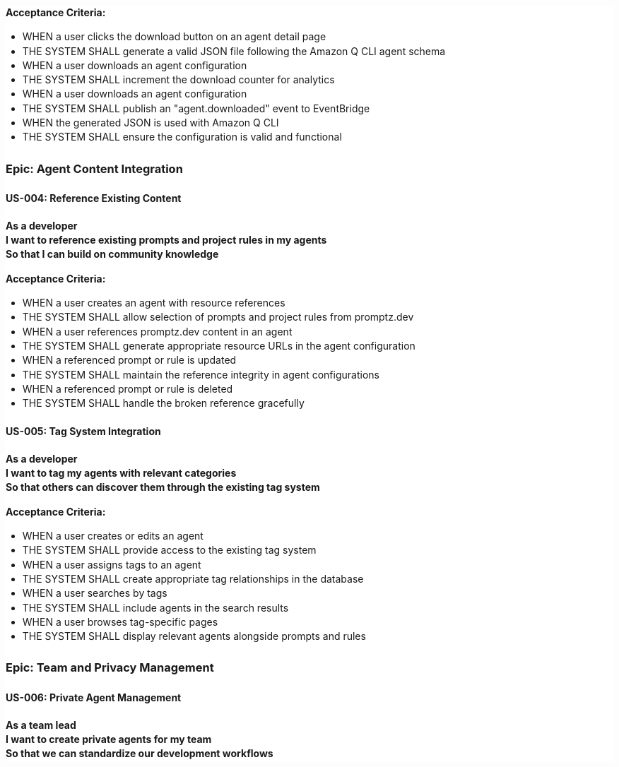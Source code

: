 **Acceptance Criteria:**

- WHEN a user clicks the download button on an agent detail page
- THE SYSTEM SHALL generate a valid JSON file following the Amazon Q CLI agent schema
- WHEN a user downloads an agent configuration
- THE SYSTEM SHALL increment the download counter for analytics
- WHEN a user downloads an agent configuration
- THE SYSTEM SHALL publish an "agent.downloaded" event to EventBridge
- WHEN the generated JSON is used with Amazon Q CLI
- THE SYSTEM SHALL ensure the configuration is valid and functional

### Epic: Agent Content Integration

#### US-004: Reference Existing Content

**As a developer**  
**I want to reference existing prompts and project rules in my agents**  
**So that I can build on community knowledge**

**Acceptance Criteria:**

- WHEN a user creates an agent with resource references
- THE SYSTEM SHALL allow selection of prompts and project rules from promptz.dev
- WHEN a user references promptz.dev content in an agent
- THE SYSTEM SHALL generate appropriate resource URLs in the agent configuration
- WHEN a referenced prompt or rule is updated
- THE SYSTEM SHALL maintain the reference integrity in agent configurations
- WHEN a referenced prompt or rule is deleted
- THE SYSTEM SHALL handle the broken reference gracefully

#### US-005: Tag System Integration

**As a developer**  
**I want to tag my agents with relevant categories**  
**So that others can discover them through the existing tag system**

**Acceptance Criteria:**

- WHEN a user creates or edits an agent
- THE SYSTEM SHALL provide access to the existing tag system
- WHEN a user assigns tags to an agent
- THE SYSTEM SHALL create appropriate tag relationships in the database
- WHEN a user searches by tags
- THE SYSTEM SHALL include agents in the search results
- WHEN a user browses tag-specific pages
- THE SYSTEM SHALL display relevant agents alongside prompts and rules

### Epic: Team and Privacy Management

#### US-006: Private Agent Management

**As a team lead**  
**I want to create private agents for my team**  
**So that we can standardize our development workflows**

